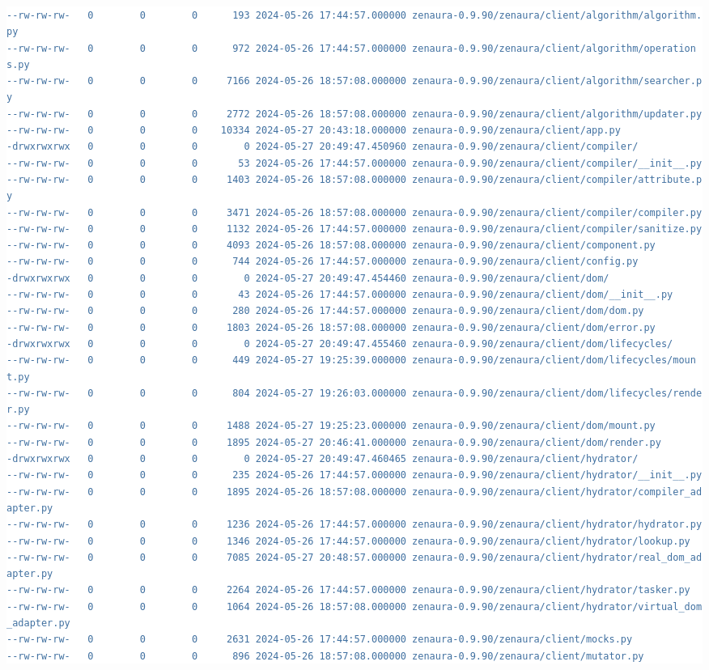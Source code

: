```diff
--rw-rw-rw-   0        0        0      193 2024-05-26 17:44:57.000000 zenaura-0.9.90/zenaura/client/algorithm/algorithm.py
--rw-rw-rw-   0        0        0      972 2024-05-26 17:44:57.000000 zenaura-0.9.90/zenaura/client/algorithm/operations.py
--rw-rw-rw-   0        0        0     7166 2024-05-26 18:57:08.000000 zenaura-0.9.90/zenaura/client/algorithm/searcher.py
--rw-rw-rw-   0        0        0     2772 2024-05-26 18:57:08.000000 zenaura-0.9.90/zenaura/client/algorithm/updater.py
--rw-rw-rw-   0        0        0    10334 2024-05-27 20:43:18.000000 zenaura-0.9.90/zenaura/client/app.py
-drwxrwxrwx   0        0        0        0 2024-05-27 20:49:47.450960 zenaura-0.9.90/zenaura/client/compiler/
--rw-rw-rw-   0        0        0       53 2024-05-26 17:44:57.000000 zenaura-0.9.90/zenaura/client/compiler/__init__.py
--rw-rw-rw-   0        0        0     1403 2024-05-26 18:57:08.000000 zenaura-0.9.90/zenaura/client/compiler/attribute.py
--rw-rw-rw-   0        0        0     3471 2024-05-26 18:57:08.000000 zenaura-0.9.90/zenaura/client/compiler/compiler.py
--rw-rw-rw-   0        0        0     1132 2024-05-26 17:44:57.000000 zenaura-0.9.90/zenaura/client/compiler/sanitize.py
--rw-rw-rw-   0        0        0     4093 2024-05-26 18:57:08.000000 zenaura-0.9.90/zenaura/client/component.py
--rw-rw-rw-   0        0        0      744 2024-05-26 17:44:57.000000 zenaura-0.9.90/zenaura/client/config.py
-drwxrwxrwx   0        0        0        0 2024-05-27 20:49:47.454460 zenaura-0.9.90/zenaura/client/dom/
--rw-rw-rw-   0        0        0       43 2024-05-26 17:44:57.000000 zenaura-0.9.90/zenaura/client/dom/__init__.py
--rw-rw-rw-   0        0        0      280 2024-05-26 17:44:57.000000 zenaura-0.9.90/zenaura/client/dom/dom.py
--rw-rw-rw-   0        0        0     1803 2024-05-26 18:57:08.000000 zenaura-0.9.90/zenaura/client/dom/error.py
-drwxrwxrwx   0        0        0        0 2024-05-27 20:49:47.455460 zenaura-0.9.90/zenaura/client/dom/lifecycles/
--rw-rw-rw-   0        0        0      449 2024-05-27 19:25:39.000000 zenaura-0.9.90/zenaura/client/dom/lifecycles/mount.py
--rw-rw-rw-   0        0        0      804 2024-05-27 19:26:03.000000 zenaura-0.9.90/zenaura/client/dom/lifecycles/render.py
--rw-rw-rw-   0        0        0     1488 2024-05-27 19:25:23.000000 zenaura-0.9.90/zenaura/client/dom/mount.py
--rw-rw-rw-   0        0        0     1895 2024-05-27 20:46:41.000000 zenaura-0.9.90/zenaura/client/dom/render.py
-drwxrwxrwx   0        0        0        0 2024-05-27 20:49:47.460465 zenaura-0.9.90/zenaura/client/hydrator/
--rw-rw-rw-   0        0        0      235 2024-05-26 17:44:57.000000 zenaura-0.9.90/zenaura/client/hydrator/__init__.py
--rw-rw-rw-   0        0        0     1895 2024-05-26 18:57:08.000000 zenaura-0.9.90/zenaura/client/hydrator/compiler_adapter.py
--rw-rw-rw-   0        0        0     1236 2024-05-26 17:44:57.000000 zenaura-0.9.90/zenaura/client/hydrator/hydrator.py
--rw-rw-rw-   0        0        0     1346 2024-05-26 17:44:57.000000 zenaura-0.9.90/zenaura/client/hydrator/lookup.py
--rw-rw-rw-   0        0        0     7085 2024-05-27 20:48:57.000000 zenaura-0.9.90/zenaura/client/hydrator/real_dom_adapter.py
--rw-rw-rw-   0        0        0     2264 2024-05-26 17:44:57.000000 zenaura-0.9.90/zenaura/client/hydrator/tasker.py
--rw-rw-rw-   0        0        0     1064 2024-05-26 18:57:08.000000 zenaura-0.9.90/zenaura/client/hydrator/virtual_dom_adapter.py
--rw-rw-rw-   0        0        0     2631 2024-05-26 17:44:57.000000 zenaura-0.9.90/zenaura/client/mocks.py
--rw-rw-rw-   0        0        0      896 2024-05-26 18:57:08.000000 zenaura-0.9.90/zenaura/client/mutator.py
```